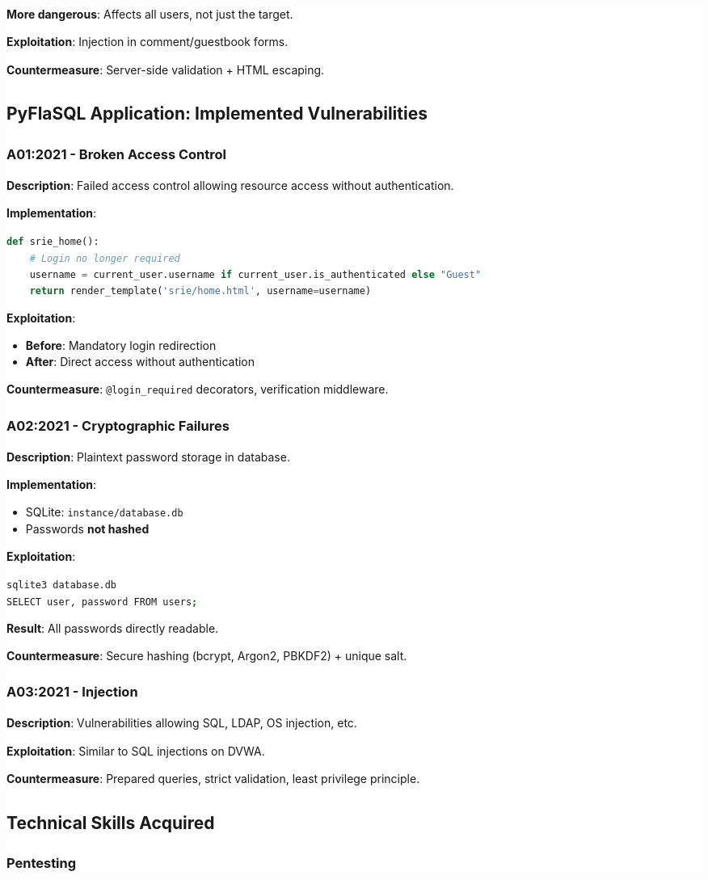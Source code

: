 **More dangerous**: Affects all users, not just the target.

**Exploitation**: Injection in comment/guestbook forms.

**Countermeasure**: Server-side validation + HTML escaping.

## PyFlaSQL Application: Implemented Vulnerabilities

### A01:2021 - Broken Access Control

**Description**: Failed access control allowing resource access without authentication.

**Implementation**:
```python
def srie_home():
    # Login no longer required
    username = current_user.username if current_user.is_authenticated else "Guest"
    return render_template('srie/home.html', username=username)
```

**Exploitation**:
- **Before**: Mandatory login redirection
- **After**: Direct access without authentication

**Countermeasure**: `@login_required` decorators, verification middleware.

### A02:2021 - Cryptographic Failures

**Description**: Plaintext password storage in database.

**Implementation**:
- SQLite: `instance/database.db`
- Passwords **not hashed**

**Exploitation**:
```bash
sqlite3 database.db
SELECT user, password FROM users;
```

**Result**: All passwords directly readable.

**Countermeasure**: Secure hashing (bcrypt, Argon2, PBKDF2) + unique salt.

### A03:2021 - Injection

**Description**: Vulnerabilities allowing SQL, LDAP, OS injection, etc.

**Exploitation**: Similar to SQL injections on DVWA.

**Countermeasure**: Prepared queries, strict validation, least privilege principle.

## Technical Skills Acquired

### Pentesting
